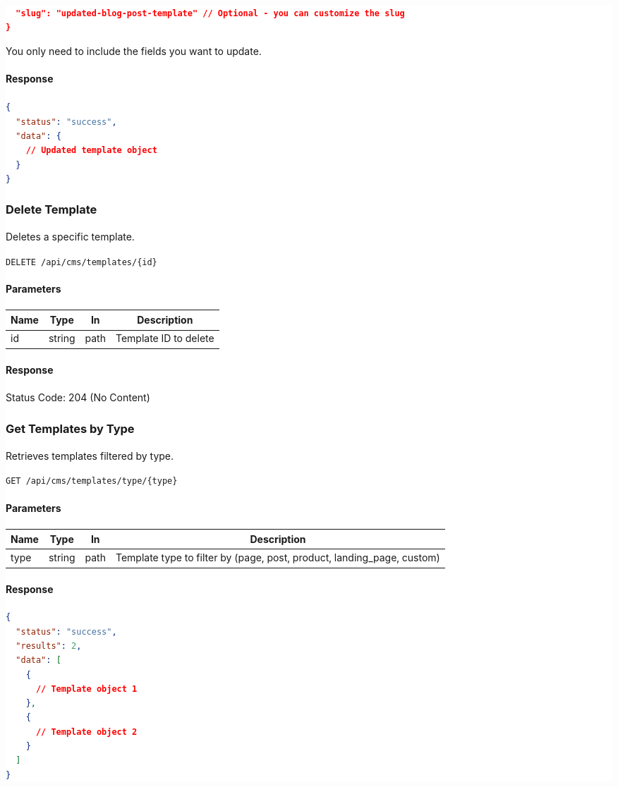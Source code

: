 ```json
  "slug": "updated-blog-post-template" // Optional - you can customize the slug
}
```

You only need to include the fields you want to update.

#### Response

```json
{
  "status": "success",
  "data": {
    // Updated template object
  }
}
```

### Delete Template

Deletes a specific template.

```
DELETE /api/cms/templates/{id}
```

#### Parameters

| Name | Type | In | Description |
|------|------|------|-------------|
| id | string | path | Template ID to delete |

#### Response

Status Code: 204 (No Content)

### Get Templates by Type

Retrieves templates filtered by type.

```
GET /api/cms/templates/type/{type}
```

#### Parameters

| Name | Type | In | Description |
|------|------|------|-------------|
| type | string | path | Template type to filter by (page, post, product, landing_page, custom) |

#### Response

```json
{
  "status": "success",
  "results": 2,
  "data": [
    {
      // Template object 1
    },
    {
      // Template object 2
    }
  ]
}
```
